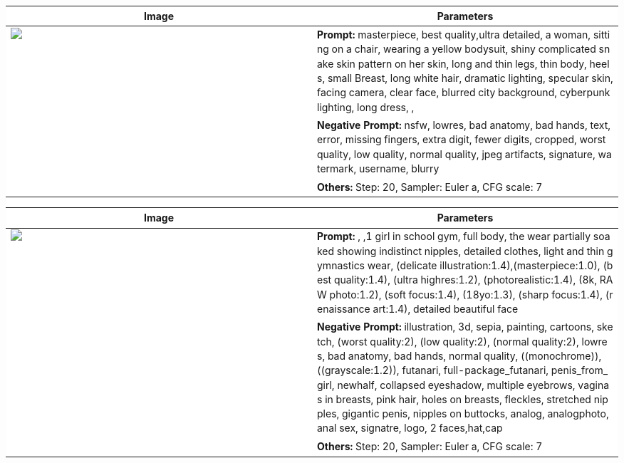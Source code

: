 



<table style="width:100%">
<thead>
<tr>
<th style="width:50%" align="center" >Image</th>
<th style="width:50%" align="center">Parameters</th>
</tr>
</thead>
<tbody>
<tr>
<td style="word-break: break-all;" align="left" rowspan="3"><img src="https://image.civitai.com/xG1nkqKTMzGDvpLrqFT7WA/e82a8900-01dc-453e-739b-19f2c262f100/width=512/e82a8900-01dc-453e-739b-19f2c262f100.jpeg"></td>
<td style="word-break: break-all;" align="left" colspan="1"><b>Prompt:</b> masterpiece, best quality,ultra detailed, a woman, sitting on a chair, wearing a yellow bodysuit, shiny complicated snake skin pattern on her skin,  long and thin legs, thin body, heels, small Breast, long white hair, dramatic lighting,  specular skin, facing camera, clear face, blurred city background, cyberpunk lighting, long dress, <lora:taiwanDollLikeness_v1:0.1>   <lora:zentaiV1.8:1>, </td>
</tr>
<tr>
<td style="word-break: break-all;" align="left"><b>Negative Prompt:</b> nsfw, lowres, bad anatomy, bad hands, text, error, missing fingers, extra digit, fewer digits, cropped, worst quality, low quality, normal quality, jpeg artifacts, signature, watermark, username, blurry </td>
</tr>
<tr>
<td style="word-break: break-all;" align="left"><b>Others:</b> Step: 20, Sampler: Euler a, CFG scale: 7 </td>
</tr>
</tbody>
</table>





<table style="width:100%">
<thead>
<tr>
<th style="width:50%" align="center" >Image</th>
<th style="width:50%" align="center">Parameters</th>
</tr>
</thead>
<tbody>
<tr>
<td style="word-break: break-all;" align="left" rowspan="3"><img src="https://image.civitai.com/xG1nkqKTMzGDvpLrqFT7WA/8ff3050b-9452-4ae3-4398-ccca29c67d00/width=768/8ff3050b-9452-4ae3-4398-ccca29c67d00.jpeg"></td>
<td style="word-break: break-all;" align="left" colspan="1"><b>Prompt:</b> <lora:schoolmax25d_11:0.8>, <lora:kobeni_v10:0.3>,1 girl in school gym, full body, the wear partially soaked showing indistinct nipples, detailed clothes, light and thin gymnastics wear, (delicate illustration:1.4),(masterpiece:1.0), (best quality:1.4), (ultra highres:1.2), (photorealistic:1.4), (8k, RAW photo:1.2), (soft focus:1.4), (18yo:1.3), (sharp focus:1.4), (renaissance art:1.4), detailed beautiful face </td>
</tr>
<tr>
<td style="word-break: break-all;" align="left"><b>Negative Prompt:</b> illustration, 3d, sepia, painting, cartoons, sketch, (worst quality:2), (low quality:2), (normal quality:2), lowres, bad anatomy, bad hands, normal quality, ((monochrome)), ((grayscale:1.2)), futanari, full-package_futanari, penis_from_girl, newhalf, collapsed eyeshadow, multiple eyebrows, vaginas in breasts, pink hair, holes on breasts, fleckles, stretched nipples, gigantic penis, nipples on buttocks, analog, analogphoto, anal sex, signatre, logo, 2 faces,hat,cap </td>
</tr>
<tr>
<td style="word-break: break-all;" align="left"><b>Others:</b> Step: 20, Sampler: Euler a, CFG scale: 7 </td>
</tr>
</tbody>
</table>
